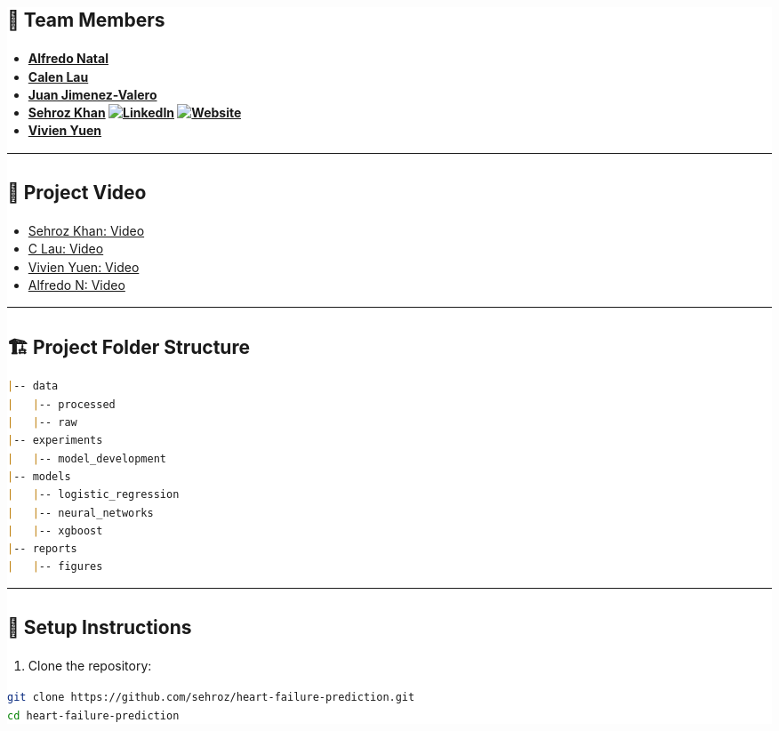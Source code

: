 
## 👥 Team Members

- **[Alfredo Natal](https://github.com/asnjunior)**
- **[Calen Lau](https://github.com/514ccmtl)**
- **[Juan Jimenez-Valero](https://github.com/actually-not-an-username)**
- **[Sehroz Khan](https://github.com/sehroz)
  <a href="https://www.linkedin.com/in/sehroz" target="_blank"><img src="https://upload.wikimedia.org/wikipedia/commons/c/ca/LinkedIn_logo_initials.png" alt="LinkedIn" height="20"></a>
  <a href="https://sehroz.com" target="_blank"><img src="https://upload.wikimedia.org/wikipedia/commons/c/c4/Globe_icon.svg" alt="Website" height="20"></a>**
- **[Vivien Yuen](https://github.com/vivyuen)**

---

## 🎥 Project Video

- [Sehroz Khan: Video](https://drive.google.com/file/d/1pRQOlk_Dy2iykZyWfIYfJ85DiYqEu5u5/view?usp=drive_link)
- [C Lau: Video](https://1drv.ms/v/c/42d723503c0d79fe/EezWu4Ir16BNureapc3NyeQByXwRV8TmCHuu9V0iU0cXeg?e=wfnKN2)
- [Vivien Yuen: Video](https://youtu.be/Ee52x14EkmY)
- [Alfredo N: Video](https://drive.google.com/file/d/1_mzvxNAS8Y5VHrz4nLDjpvzGiAO1mZNL/view?usp=drive_link)

---

## 🏗️ Project Folder Structure

```markdown
|-- data
|   |-- processed     
|   |-- raw           
|-- experiments
|   |-- model_development  
|-- models
|   |-- logistic_regression  
|   |-- neural_networks      
|   |-- xgboost            
|-- reports
|   |-- figures   
```

---

## 🏁 Setup Instructions

1. Clone the repository:
```bash
git clone https://github.com/sehroz/heart-failure-prediction.git
cd heart-failure-prediction
```
